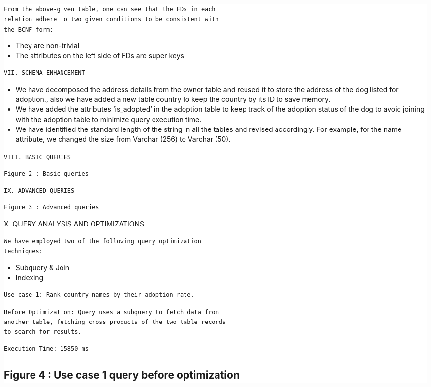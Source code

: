 ```
From the above-given table, one can see that the FDs in each
relation adhere to two given conditions to be consistent with
the BCNF form:
```
- They are non-trivial
- The attributes on the left side of FDs are super keys.

```
VII. SCHEMA ENHANCEMENT
```
- We have decomposed the address details from the owner table
    and reused it to store the address of the dog listed for
    adoption., also we have added a new table country to keep the
    country by its ID to save memory.
- We have added the attributes ‘is_adopted’ in the adoption
    table to keep track of the adoption status of the dog to avoid
    joining with the adoption table to minimize query execution
    time.
- We have identified the standard length of the string in all the
    tables and revised accordingly. For example, for the name
    attribute, we changed the size from Varchar (256) to Varchar
    (50).

```
VIII. BASIC QUERIES
```
```
Figure 2 : Basic queries
```
```
IX. ADVANCED QUERIES
```
```
Figure 3 : Advanced queries
```

X. QUERY ANALYSIS AND OPTIMIZATIONS

```
We have employed two of the following query optimization
techniques:
```
- Subquery & Join
- Indexing

```
Use case 1: Rank country names by their adoption rate.
```
```
Before Optimization: Query uses a subquery to fetch data from
another table, fetching cross products of the two table records
to search for results.
```
```
Execution Time: 15850 ms
```
## Figure 4 : Use case 1 query before optimization
